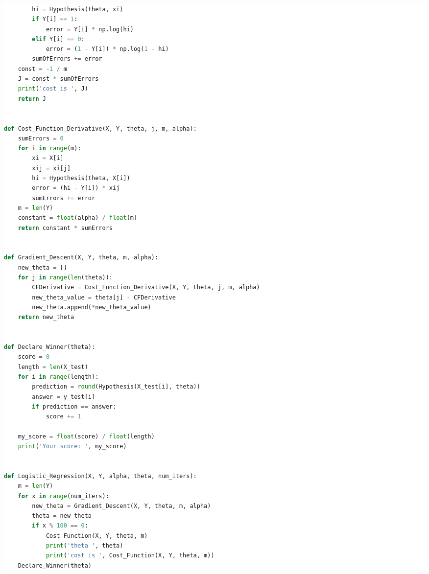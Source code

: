 ```python
        hi = Hypothesis(theta, xi)
        if Y[i] == 1:
            error = Y[i] * np.log(hi)
        elif Y[i] == 0:
            error = (1 - Y[i]) * np.log(1 - hi)
        sumOfErrors += error
    const = -1 / m
    J = const * sumOfErrors
    print('cost is ', J)
    return J


def Cost_Function_Derivative(X, Y, theta, j, m, alpha):
    sumErrors = 0
    for i in range(m):
        xi = X[i]
        xij = xi[j]
        hi = Hypothesis(theta, X[i])
        error = (hi - Y[i]) * xij
        sumErrors += error
    m = len(Y)
    constant = float(alpha) / float(m)
    return constant * sumErrors


def Gradient_Descent(X, Y, theta, m, alpha):
    new_theta = []
    for j in range(len(theta)):
        CFDerivative = Cost_Function_Derivative(X, Y, theta, j, m, alpha)
        new_theta_value = theta[j] - CFDerivative
        new_theta.append(*new_theta_value)
    return new_theta


def Declare_Winner(theta):
    score = 0
    length = len(X_test)
    for i in range(length):
        prediction = round(Hypothesis(X_test[i], theta))
        answer = y_test[i]
        if prediction == answer:
            score += 1

    my_score = float(score) / float(length)
    print('Your score: ', my_score)


def Logistic_Regression(X, Y, alpha, theta, num_iters):
    m = len(Y)
    for x in range(num_iters):
        new_theta = Gradient_Descent(X, Y, theta, m, alpha)
        theta = new_theta
        if x % 100 == 0:
            Cost_Function(X, Y, theta, m)
            print('theta ', theta)
            print('cost is ', Cost_Function(X, Y, theta, m))
    Declare_Winner(theta)
```
